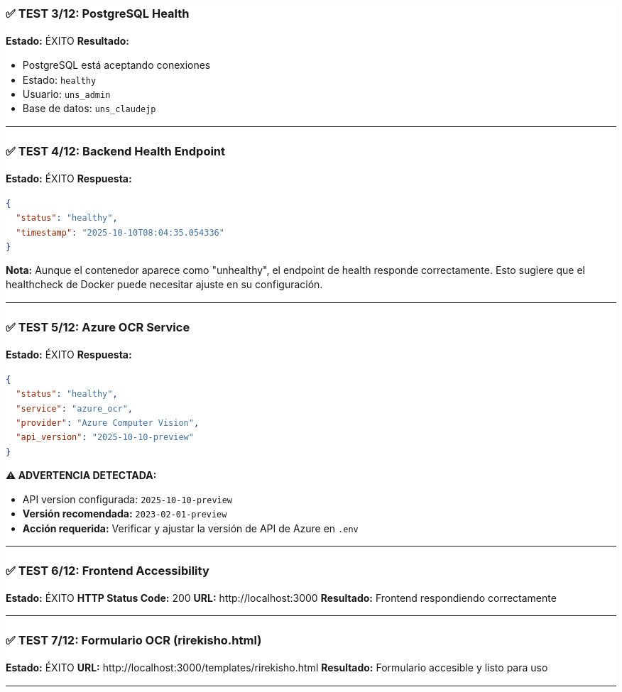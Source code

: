 ### ✅ TEST 3/12: PostgreSQL Health
**Estado:** ÉXITO
**Resultado:**
- PostgreSQL está aceptando conexiones
- Estado: `healthy`
- Usuario: `uns_admin`
- Base de datos: `uns_claudejp`

---

### ✅ TEST 4/12: Backend Health Endpoint
**Estado:** ÉXITO
**Respuesta:**
```json
{
  "status": "healthy",
  "timestamp": "2025-10-10T08:04:35.054336"
}
```

**Nota:** Aunque el contenedor aparece como "unhealthy", el endpoint de health responde correctamente. Esto sugiere que el healthcheck de Docker puede necesitar ajuste en su configuración.

---

### ✅ TEST 5/12: Azure OCR Service
**Estado:** ÉXITO
**Respuesta:**
```json
{
  "status": "healthy",
  "service": "azure_ocr",
  "provider": "Azure Computer Vision",
  "api_version": "2025-10-10-preview"
}
```

**⚠️ ADVERTENCIA DETECTADA:**
- API version configurada: `2025-10-10-preview`
- **Versión recomendada:** `2023-02-01-preview`
- **Acción requerida:** Verificar y ajustar la versión de API de Azure en `.env`

---

### ✅ TEST 6/12: Frontend Accessibility
**Estado:** ÉXITO
**HTTP Status Code:** 200
**URL:** http://localhost:3000
**Resultado:** Frontend respondiendo correctamente

---

### ✅ TEST 7/12: Formulario OCR (rirekisho.html)
**Estado:** ÉXITO
**URL:** http://localhost:3000/templates/rirekisho.html
**Resultado:** Formulario accesible y listo para uso

---
